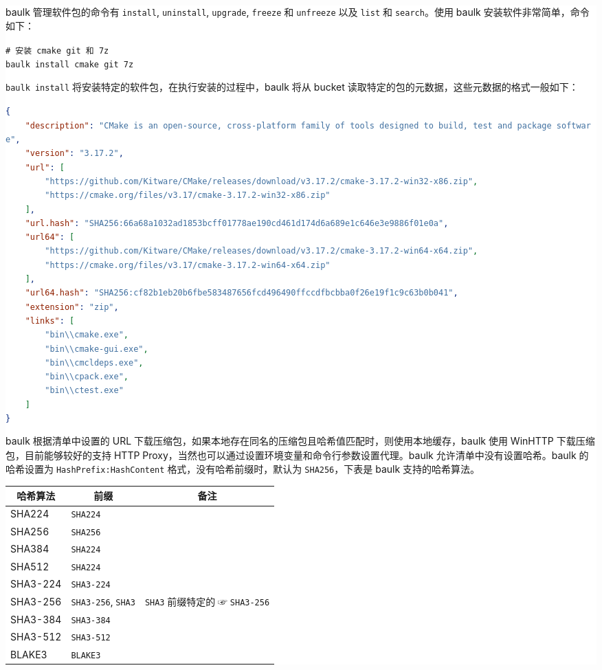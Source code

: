 baulk 管理软件包的命令有 `install`, `uninstall`, `upgrade`, `freeze` 和 `unfreeze` 以及 `list` 和 `search`。使用 baulk 安装软件非常简单，命令如下：

```shell
# 安装 cmake git 和 7z
baulk install cmake git 7z
```

`baulk install` 将安装特定的软件包，在执行安装的过程中，baulk 将从 bucket 读取特定的包的元数据，这些元数据的格式一般如下：

```json
{
    "description": "CMake is an open-source, cross-platform family of tools designed to build, test and package software",
    "version": "3.17.2",
    "url": [
        "https://github.com/Kitware/CMake/releases/download/v3.17.2/cmake-3.17.2-win32-x86.zip",
        "https://cmake.org/files/v3.17/cmake-3.17.2-win32-x86.zip"
    ],
    "url.hash": "SHA256:66a68a1032ad1853bcff01778ae190cd461d174d6a689e1c646e3e9886f01e0a",
    "url64": [
        "https://github.com/Kitware/CMake/releases/download/v3.17.2/cmake-3.17.2-win64-x64.zip",
        "https://cmake.org/files/v3.17/cmake-3.17.2-win64-x64.zip"
    ],
    "url64.hash": "SHA256:cf82b1eb20b6fbe583487656fcd496490ffccdfbcbba0f26e19f1c9c63b0b041",
    "extension": "zip",
    "links": [
        "bin\\cmake.exe",
        "bin\\cmake-gui.exe",
        "bin\\cmcldeps.exe",
        "bin\\cpack.exe",
        "bin\\ctest.exe"
    ]
}
```

baulk 根据清单中设置的 URL 下载压缩包，如果本地存在同名的压缩包且哈希值匹配时，则使用本地缓存，baulk 使用 WinHTTP 下载压缩包，目前能够较好的支持 HTTP Proxy，当然也可以通过设置环境变量和命令行参数设置代理。baulk 允许清单中没有设置哈希。baulk 的哈希设置为 `HashPrefix:HashContent` 格式，没有哈希前缀时，默认为 `SHA256`，下表是 baulk 支持的哈希算法。

|哈希算法|前缀|备注|
|---|---|---|
|SHA224|`SHA224`||
|SHA256|`SHA256`||
|SHA384|`SHA224`||
|SHA512|`SHA224`||
|SHA3-224|`SHA3-224`||
|SHA3-256|`SHA3-256`, `SHA3`|`SHA3` 前缀特定的 ☞ `SHA3-256`|
|SHA3-384|`SHA3-384`||
|SHA3-512|`SHA3-512`||
|BLAKE3|`BLAKE3`||
